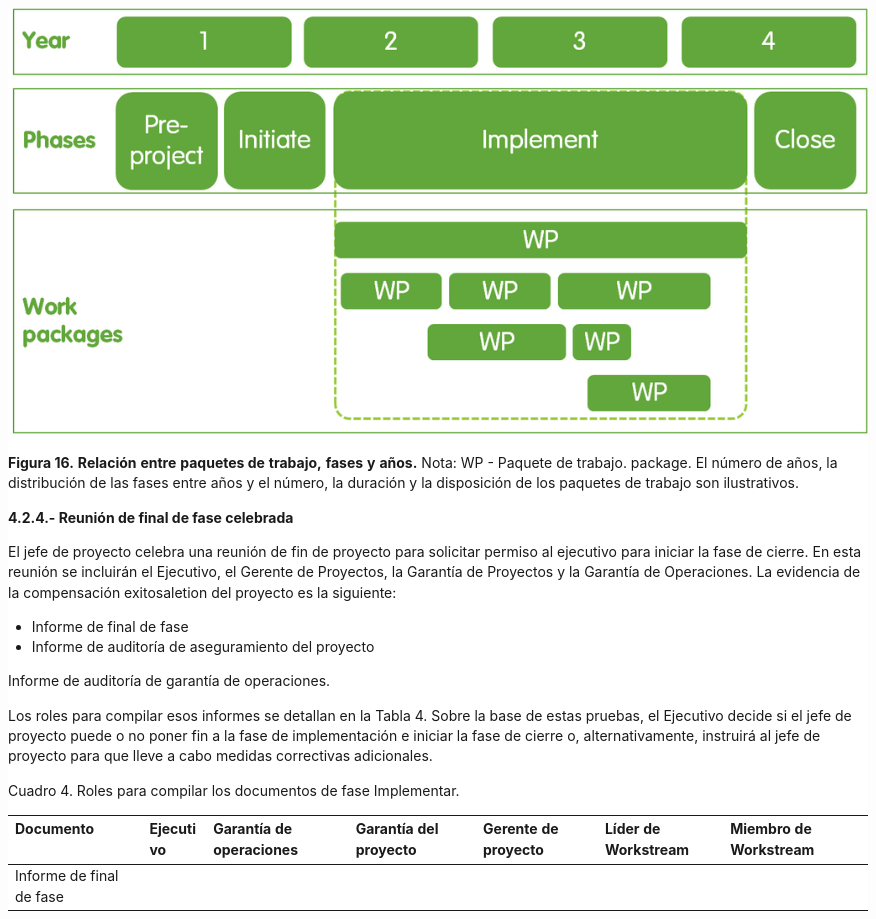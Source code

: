 ![](.gitbook/assets/16.png)

**Figura 16.** **Relación** **entre** **paquetes de** **trabajo,** **fases** **y** **años.** Nota: WP - Paquete de trabajo. package. El número de años, la distribución de las fases entre años y el número, la duración y la disposición de los paquetes de trabajo son ilustrativos.

**4.2.4.- Reunión de final de fase celebrada**

El jefe de proyecto celebra una reunión de fin de proyecto para solicitar permiso al ejecutivo para iniciar la fase de cierre. En esta reunión se incluirán el Ejecutivo, el Gerente de Proyectos, la Garantía de Proyectos y la Garantía de Operaciones. La evidencia de la compensación exitosaletion del proyecto es la siguiente:

* Informe de final de fase
* Informe de auditoría de aseguramiento del proyecto

Informe de auditoría de garantía de operaciones.

Los roles para compilar esos informes se detallan en la Tabla 4. Sobre la base de estas pruebas, el Ejecutivo decide si el jefe de proyecto puede o no poner fin a la fase de implementación e iniciar la fase de cierre o, alternativamente, instruirá al jefe de proyecto para que lleve a cabo medidas correctivas adicionales.

Cuadro 4. Roles para compilar los documentos de fase Implementar.

<table>
  <thead>
    <tr>
      <th style="text-align:left"><b>Documento</b>
      </th>
      <th style="text-align:left"><b>Ejecutivo</b>
      </th>
      <th style="text-align:left"><b>Garant&#xED;a de</b> operaciones</th>
      <th style="text-align:left"><b>Garant&#xED;a del proyecto</b>
      </th>
      <th style="text-align:left"><b>Gerente de proyecto</b>
      </th>
      <th style="text-align:left"><b>L&#xED;der de Workstream</b>
      </th>
      <th style="text-align:left"><b>Miembro</b> de Workstream</th>
    </tr>
  </thead>
  <tbody>
    <tr>
      <td style="text-align:left">Informe de final de fase</td>
